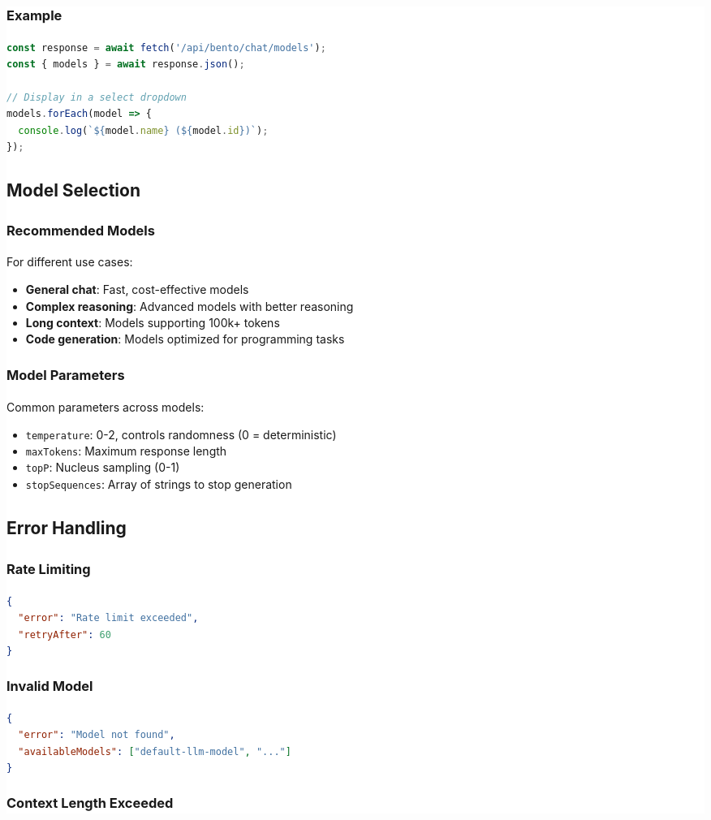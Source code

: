 ### Example

```typescript
const response = await fetch('/api/bento/chat/models');
const { models } = await response.json();

// Display in a select dropdown
models.forEach(model => {
  console.log(`${model.name} (${model.id})`);
});
```

## Model Selection

### Recommended Models

For different use cases:

- **General chat**: Fast, cost-effective models
- **Complex reasoning**: Advanced models with better reasoning
- **Long context**: Models supporting 100k+ tokens
- **Code generation**: Models optimized for programming tasks

### Model Parameters

Common parameters across models:

- `temperature`: 0-2, controls randomness (0 = deterministic)
- `maxTokens`: Maximum response length
- `topP`: Nucleus sampling (0-1)
- `stopSequences`: Array of strings to stop generation

## Error Handling

### Rate Limiting

```json
{
  "error": "Rate limit exceeded",
  "retryAfter": 60
}
```

### Invalid Model

```json
{
  "error": "Model not found",
  "availableModels": ["default-llm-model", "..."]
}
```

### Context Length Exceeded
